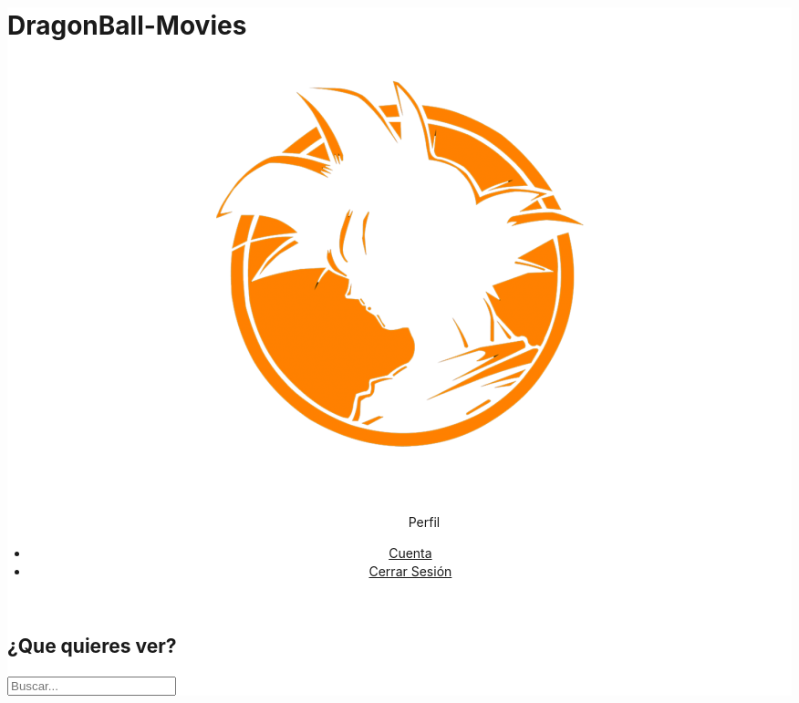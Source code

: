 # DragonBall-Movies

<html lang="en">

<head>
  <meta charset="UTF-8" />
  <meta name="viewport" content="width=device-width, initial-scale=1.0" />
  <meta http-equiv="X-UA-Compatible" content="ie=edge" />
  <title>Dragon Ball Movies</title>
  <link rel="shortcut icon" href="./src/img/favicon.png" type="image/x-icon">
  <link type="text/css" rel="stylesheet" href="./css/carrousel.css" />
  <link type="text/css" rel="stylesheet" href="./css/style.css" />
  <link rel="shortcut icon" href="./icons/dragon-ball.png">
  
  <script src="https://cdnjs.cloudflare.com/ajax/libs/font-awesome/5.13.0/js/all.min.js"></script>
</head>

<body>
  <header>
    <div class="content-logo  header__image--profile">
    <a href="./login.html"><img src="./img/goku-icon.jpeg" alt="Icono de Goku de Perfil"></a>
    </div>
    <nav class="menu">
      <div class="profile">
        <img src="./img/user-icon.png" alt="Icono de Usuario" />
        <span>Perfil</span>
      </div>
      <ul>
        <li><a href="./login.html" target="_blank">Cuenta</a></li>
        <li><a href="#">Cerrar Sesión</a></li>
      </ul>
    </nav>
  </header>
  <section class="search-content">
    <h2 class="subtitle">¿Que quieres ver?</h2>
    <form action="" id="form">
      <input id="search-box" name="movie" class="form-search" type="search" placeholder="Buscar...">